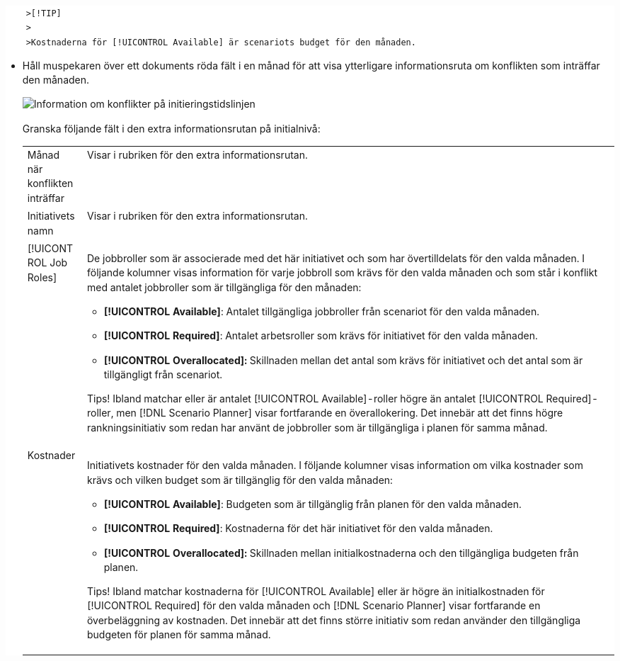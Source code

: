         >[!TIP]
        >
        >Kostnaderna för [!UICONTROL Available] är scenariots budget för den månaden.

   * Håll muspekaren över ett dokuments röda fält i en månad för att visa ytterligare informationsruta om konflikten som inträffar den månaden.

     ![Information om konflikter på initieringstidslinjen](assets/details-of-conflicts-on-initiative-timeline-pop-up-350x113.png)

     Granska följande fält i den extra informationsrutan på initialnivå:

     <table style="table-layout:auto"> 
      <col> 
      <col> 
      <tbody> 
       <tr> 
        <td role="rowheader">Månad när konflikten inträffar</td> 
        <td>Visar i rubriken för den extra informationsrutan.</td> 
       </tr> 
       <tr> 
        <td role="rowheader">Initiativets namn</td> 
        <td>Visar i rubriken för den extra informationsrutan.</td> 
       </tr> 
       <tr> 
        <td role="rowheader">[!UICONTROL Job Roles]</td> 
        <td> <p>De jobbroller som är associerade med det här initiativet och som har övertilldelats för den valda månaden. I följande kolumner visas information för varje jobbroll som krävs för den valda månaden och som står i konflikt med antalet jobbroller som är tillgängliga för den månaden:</p> 
         <ul> 
          <li> <p><strong>[!UICONTROL Available]</strong>: Antalet tillgängliga jobbroller från scenariot för den valda månaden.</p> </li> 
          <li> <p><strong>[!UICONTROL Required]</strong>: Antalet arbetsroller som krävs för initiativet för den valda månaden.</p> </li> 
          <li> <p style="font-weight: normal;"><strong>[!UICONTROL Overallocated]:</strong> Skillnaden mellan det antal som krävs för initiativet och det antal som är tillgängligt från scenariot. </p> </li> 
         </ul> <p>Tips! Ibland matchar eller är antalet [!UICONTROL Available]-roller högre än antalet [!UICONTROL Required]-roller, men [!DNL Scenario Planner] visar fortfarande en överallokering. Det innebär att det finns högre rankningsinitiativ som redan har använt de jobbroller som är tillgängliga i planen för samma månad. </p> </td> 
       </tr> 
       <tr> 
        <td role="rowheader">Kostnader</td> 
        <td> <p>Initiativets kostnader för den valda månaden. I följande kolumner visas information om vilka kostnader som krävs och vilken budget som är tillgänglig för den valda månaden:</p> 
         <ul> 
          <li> <p><strong>[!UICONTROL Available]</strong>: Budgeten som är tillgänglig från planen för den valda månaden.</p> </li> 
          <li> <p><strong>[!UICONTROL Required]</strong>: Kostnaderna för det här initiativet för den valda månaden.</p> </li> 
          <li> <p style="font-weight: normal;"><strong>[!UICONTROL Overallocated]:</strong> Skillnaden mellan initialkostnaderna och den tillgängliga budgeten från planen. </p> </li> 
         </ul> <p>Tips! Ibland matchar kostnaderna för [!UICONTROL Available] eller är högre än initialkostnaden för [!UICONTROL Required] för den valda månaden och [!DNL Scenario Planner] visar fortfarande en överbeläggning av kostnaden. Det innebär att det finns större initiativ som redan använder den tillgängliga budgeten för planen för samma månad. </p> </td> 
       </tr> 
      </tbody> 
     </table>
